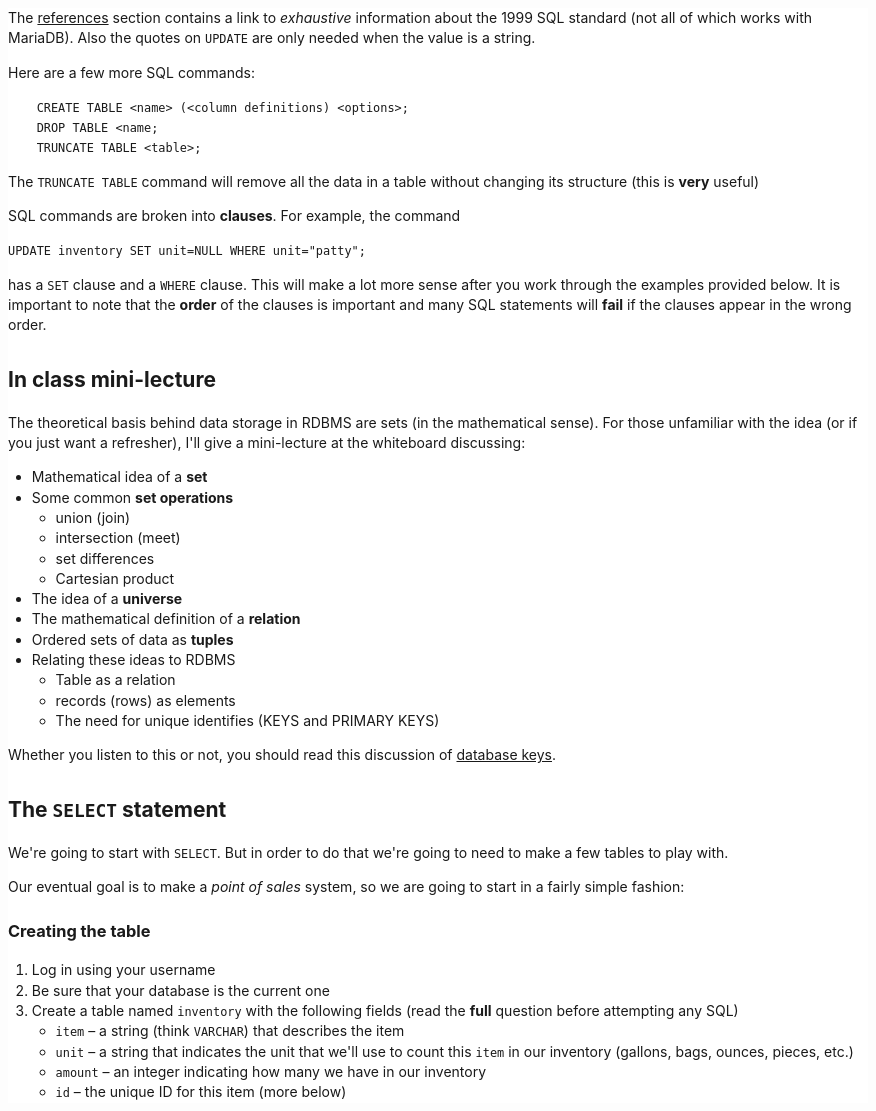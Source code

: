 The [references](#references) section contains a link to *exhaustive* information about the 1999 SQL standard (not all of which works with MariaDB).  Also the quotes on `UPDATE` are only needed when the value is a string.

Here are a few more SQL commands:

```
	CREATE TABLE <name> (<column definitions) <options>;
	DROP TABLE <name;
	TRUNCATE TABLE <table>; 
```

The `TRUNCATE TABLE` command will remove all the data in a table without changing its structure (this is **very** useful)

SQL commands are broken into **clauses**.  For example, the command

```UPDATE inventory SET unit=NULL WHERE unit="patty";``` 

has  a `SET` clause and a `WHERE` clause.  This will make a lot more sense after you work through the examples provided below.  It is important to note that the **order** of the clauses is important and many SQL statements will **fail** if the clauses appear in the wrong order.

## In class mini-lecture

The theoretical basis behind data storage in RDBMS are sets (in the mathematical sense).  For those unfamiliar with the idea (or if you just want a refresher), I'll give a mini-lecture at the whiteboard discussing:

* Mathematical idea of a **set**
* Some common **set operations**
   * union (join)
   * intersection (meet)
   * set differences
   * Cartesian product
* The idea of a **universe**
* The mathematical definition of a **relation**
* Ordered sets of data as **tuples**
* Relating these ideas to RDBMS
   * Table as a relation
   * records (rows) as elements 
   * The need for unique identifies (KEYS and PRIMARY KEYS)

Whether you listen to this or not, you should read this discussion of [database keys](http://rdbms.opengrass.net/2_Database%20Design/2.1_TermsOfReference/2.1.2_Keys.html).

## The `SELECT` statement

We're going to start with `SELECT`. But in order to do that we're going to need to make a few tables to
play with. 

Our eventual goal is to make a *point of sales* system, so we are going to start in a fairly simple fashion:

### Creating the table

1. Log in using your username
2. Be sure that your database is the current one
3. Create a table named `inventory` with the following fields (read the **full** question before attempting any SQL)
   * `item` – a string (think `VARCHAR`) that describes the item
   * `unit` – a string that indicates the unit that we'll use to count this `item` in our inventory (gallons, bags, ounces, pieces, etc.)
   * `amount` – an integer indicating how many we have in our inventory
   * `id` – the unique ID for this item (more below)
```
